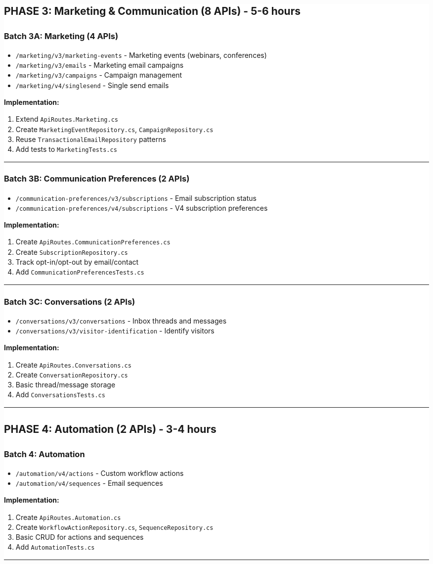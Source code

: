 
## PHASE 3: Marketing & Communication (8 APIs) - 5-6 hours

### Batch 3A: Marketing (4 APIs)
- `/marketing/v3/marketing-events` - Marketing events (webinars, conferences)
- `/marketing/v3/emails` - Marketing email campaigns
- `/marketing/v3/campaigns` - Campaign management
- `/marketing/v4/singlesend` - Single send emails

**Implementation:**
1. Extend `ApiRoutes.Marketing.cs`
2. Create `MarketingEventRepository.cs`, `CampaignRepository.cs`
3. Reuse `TransactionalEmailRepository` patterns
4. Add tests to `MarketingTests.cs`

---

### Batch 3B: Communication Preferences (2 APIs)
- `/communication-preferences/v3/subscriptions` - Email subscription status
- `/communication-preferences/v4/subscriptions` - V4 subscription preferences

**Implementation:**
1. Create `ApiRoutes.CommunicationPreferences.cs`
2. Create `SubscriptionRepository.cs`
3. Track opt-in/opt-out by email/contact
4. Add `CommunicationPreferencesTests.cs`

---

### Batch 3C: Conversations (2 APIs)
- `/conversations/v3/conversations` - Inbox threads and messages
- `/conversations/v3/visitor-identification` - Identify visitors

**Implementation:**
1. Create `ApiRoutes.Conversations.cs`
2. Create `ConversationRepository.cs`
3. Basic thread/message storage
4. Add `ConversationsTests.cs`

---

## PHASE 4: Automation (2 APIs) - 3-4 hours

### Batch 4: Automation
- `/automation/v4/actions` - Custom workflow actions
- `/automation/v4/sequences` - Email sequences

**Implementation:**
1. Create `ApiRoutes.Automation.cs`
2. Create `WorkflowActionRepository.cs`, `SequenceRepository.cs`
3. Basic CRUD for actions and sequences
4. Add `AutomationTests.cs`

---